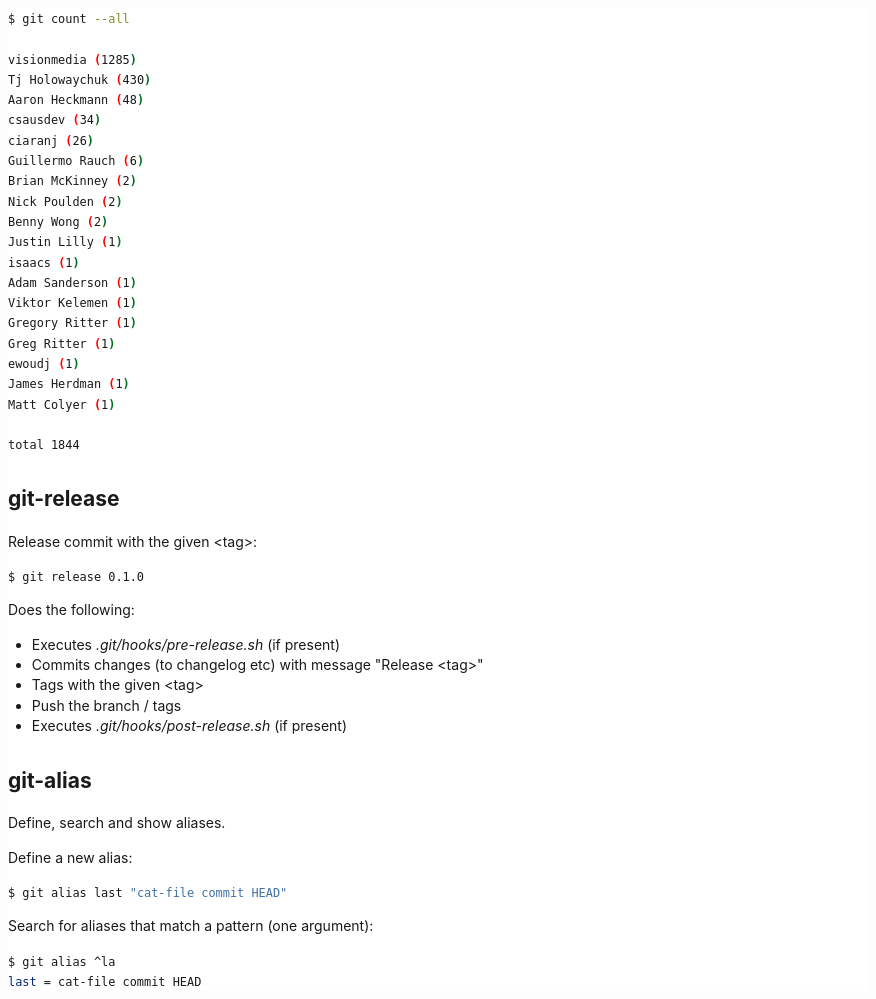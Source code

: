 ```bash
$ git count --all

visionmedia (1285)
Tj Holowaychuk (430)
Aaron Heckmann (48)
csausdev (34)
ciaranj (26)
Guillermo Rauch (6)
Brian McKinney (2)
Nick Poulden (2)
Benny Wong (2)
Justin Lilly (1)
isaacs (1)
Adam Sanderson (1)
Viktor Kelemen (1)
Gregory Ritter (1)
Greg Ritter (1)
ewoudj (1)
James Herdman (1)
Matt Colyer (1)

total 1844
```

## git-release

Release commit with the given &lt;tag&gt;:

```bash
$ git release 0.1.0
```

Does the following:
  
  - Executes _.git/hooks/pre-release.sh_ (if present)
  - Commits changes (to changelog etc) with message "Release &lt;tag&gt;"
  - Tags with the given &lt;tag&gt;
  - Push the branch / tags
  - Executes _.git/hooks/post-release.sh_ (if present)

## git-alias

Define, search and show aliases.

Define a new alias:

```bash
$ git alias last "cat-file commit HEAD"
```

Search for aliases that match a pattern (one argument):

```bash
$ git alias ^la
last = cat-file commit HEAD
```
